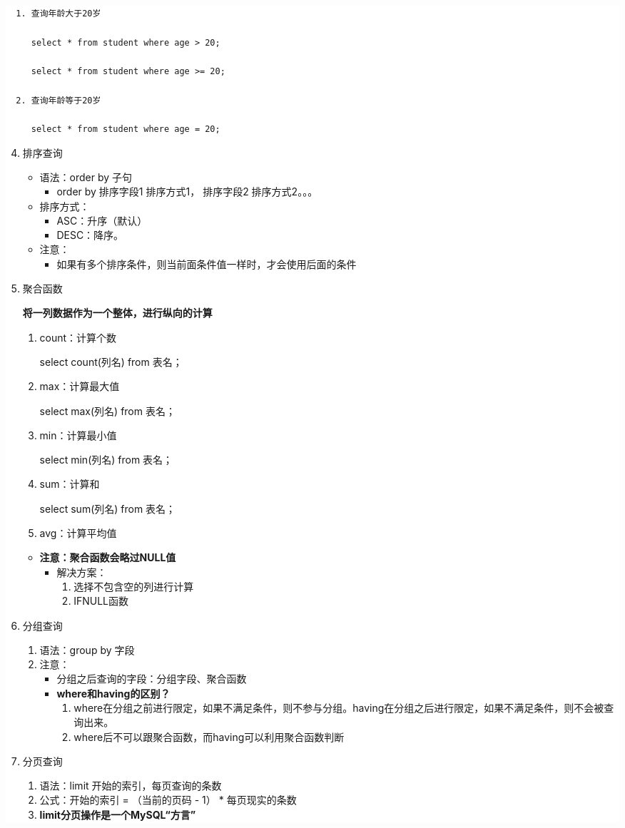       1. 查询年龄大于20岁

         select * from student where age > 20;

         select * from student where age >= 20;

      2. 查询年龄等于20岁

         select * from student where age = 20;

4. 排序查询

   * 语法：order by 子句
     * order by 排序字段1 排序方式1， 排序字段2 排序方式2。。。
   * 排序方式：
     * ASC：升序（默认）
     * DESC：降序。
   * 注意：
     * 如果有多个排序条件，则当前面条件值一样时，才会使用后面的条件

5. 聚合函数

   **将一列数据作为一个整体，进行纵向的计算**

   1. count：计算个数

      select count(列名) from 表名；

   2. max：计算最大值

      select max(列名) from 表名；

   3. min：计算最小值

      select min(列名) from 表名；

   4. sum：计算和

      select sum(列名) from 表名；

   5. avg：计算平均值

   * **注意：聚合函数会略过NULL值**
     * 解决方案：
       1. 选择不包含空的列进行计算
       2. IFNULL函数

6. 分组查询

   1. 语法：group by 字段
   2. 注意：
      * 分组之后查询的字段：分组字段、聚合函数
      * **where和having的区别？**
        1. where在分组之前进行限定，如果不满足条件，则不参与分组。having在分组之后进行限定，如果不满足条件，则不会被查询出来。
        2. where后不可以跟聚合函数，而having可以利用聚合函数判断

7. 分页查询

   1. 语法：limit 开始的索引，每页查询的条数
   2. 公式：开始的索引 = （当前的页码 - 1） * 每页现实的条数
   3. **limit分页操作是一个MySQL“方言”**
